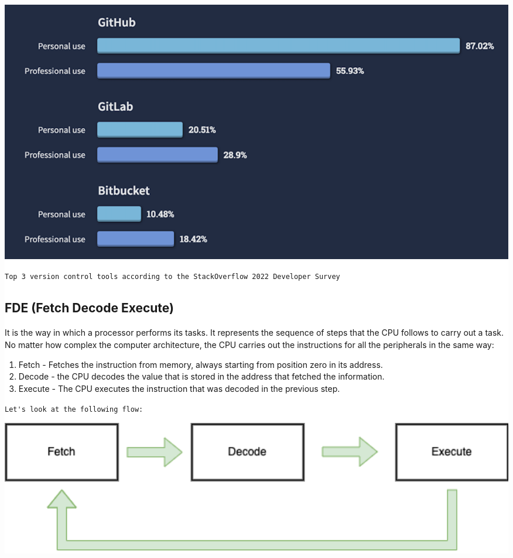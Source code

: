 <img width="6000" src="src/assets/img/surveyStackOverflow.png">
</surveyStackOverflow>

```
Top 3 version control tools according to the StackOverflow 2022 Developer Survey
```

## FDE (Fetch Decode Execute)

It is the way in which a processor performs its tasks.
It represents the sequence of steps that the CPU follows to carry out a task.
No matter how complex the computer architecture, the CPU carries out the instructions for all the peripherals in the same way:

1. Fetch - Fetches the instruction from memory, always starting from position zero in its address.
2. Decode - the CPU decodes the value that is stored in the address that fetched the information.
3. Execute - The CPU executes the instruction that was decoded in the previous step.

```
Let's look at the following flow:
```
<flowFDE align="left">
<img width="6000" src="src/assets/img/flowFDE.png">
</flowFDE>
